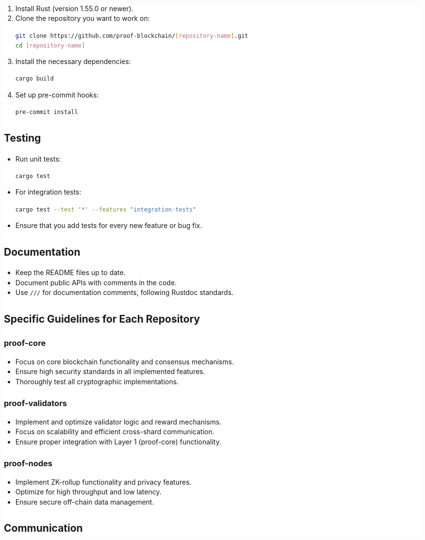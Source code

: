 1. Install Rust (version 1.55.0 or newer).
2. Clone the repository you want to work on:
   ```bash
   git clone https://github.com/proof-blockchain/[repository-name].git
   cd [repository-name]
   ```
3. Install the necessary dependencies:
   ```bash
   cargo build
   ```
4. Set up pre-commit hooks:
   ```bash
   pre-commit install
   ```

## Testing

* Run unit tests:
  ```bash
  cargo test
  ```
* For integration tests:
  ```bash
  cargo test --test '*' --features "integration-tests"
  ```
* Ensure that you add tests for every new feature or bug fix.

## Documentation

* Keep the README files up to date.
* Document public APIs with comments in the code.
* Use `///` for documentation comments, following Rustdoc standards.

## Specific Guidelines for Each Repository

### proof-core
* Focus on core blockchain functionality and consensus mechanisms.
* Ensure high security standards in all implemented features.
* Thoroughly test all cryptographic implementations.

### proof-validators
* Implement and optimize validator logic and reward mechanisms.
* Focus on scalability and efficient cross-shard communication.
* Ensure proper integration with Layer 1 (proof-core) functionality.

### proof-nodes
* Implement ZK-rollup functionality and privacy features.
* Optimize for high throughput and low latency.
* Ensure secure off-chain data management.

## Communication
